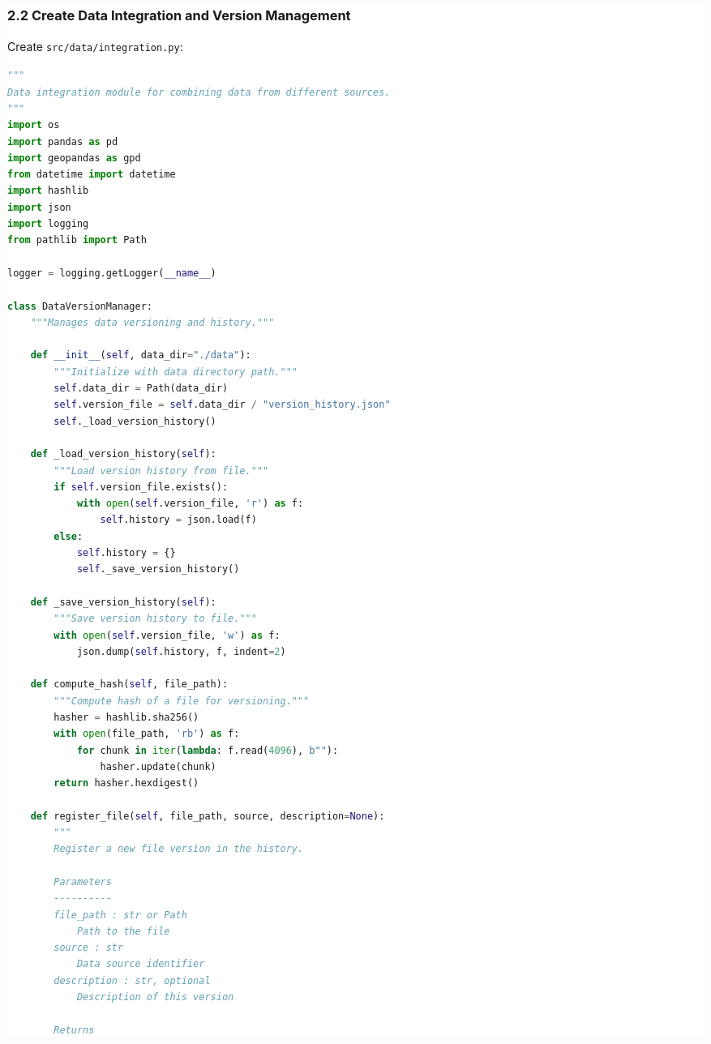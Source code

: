 ### 2.2 Create Data Integration and Version Management

Create `src/data/integration.py`:

```python
"""
Data integration module for combining data from different sources.
"""
import os
import pandas as pd
import geopandas as gpd
from datetime import datetime
import hashlib
import json
import logging
from pathlib import Path

logger = logging.getLogger(__name__)

class DataVersionManager:
    """Manages data versioning and history."""
    
    def __init__(self, data_dir="./data"):
        """Initialize with data directory path."""
        self.data_dir = Path(data_dir)
        self.version_file = self.data_dir / "version_history.json"
        self._load_version_history()
    
    def _load_version_history(self):
        """Load version history from file."""
        if self.version_file.exists():
            with open(self.version_file, 'r') as f:
                self.history = json.load(f)
        else:
            self.history = {}
            self._save_version_history()
    
    def _save_version_history(self):
        """Save version history to file."""
        with open(self.version_file, 'w') as f:
            json.dump(self.history, f, indent=2)
    
    def compute_hash(self, file_path):
        """Compute hash of a file for versioning."""
        hasher = hashlib.sha256()
        with open(file_path, 'rb') as f:
            for chunk in iter(lambda: f.read(4096), b""):
                hasher.update(chunk)
        return hasher.hexdigest()
    
    def register_file(self, file_path, source, description=None):
        """
        Register a new file version in the history.
        
        Parameters
        ----------
        file_path : str or Path
            Path to the file
        source : str
            Data source identifier
        description : str, optional
            Description of this version
            
        Returns
```